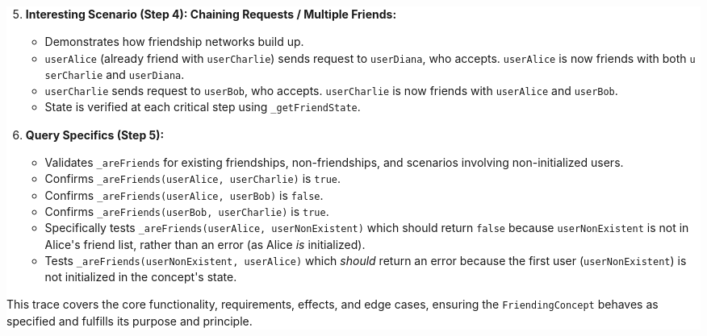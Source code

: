 5. **Interesting Scenario (Step 4): Chaining Requests / Multiple Friends:**
   * Demonstrates how friendship networks build up.
   * `userAlice` (already friend with `userCharlie`) sends request to `userDiana`, who accepts. `userAlice` is now friends with both `userCharlie` and `userDiana`.
   * `userCharlie` sends request to `userBob`, who accepts. `userCharlie` is now friends with `userAlice` and `userBob`.
   * State is verified at each critical step using `_getFriendState`.

6. **Query Specifics (Step 5):**
   * Validates `_areFriends` for existing friendships, non-friendships, and scenarios involving non-initialized users.
   * Confirms `_areFriends(userAlice, userCharlie)` is `true`.
   * Confirms `_areFriends(userAlice, userBob)` is `false`.
   * Confirms `_areFriends(userBob, userCharlie)` is `true`.
   * Specifically tests `_areFriends(userAlice, userNonExistent)` which should return `false` because `userNonExistent` is not in Alice's friend list, rather than an error (as Alice *is* initialized).
   * Tests `_areFriends(userNonExistent, userAlice)` which *should* return an error because the first user (`userNonExistent`) is not initialized in the concept's state.

This trace covers the core functionality, requirements, effects, and edge cases, ensuring the `FriendingConcept` behaves as specified and fulfills its purpose and principle.
